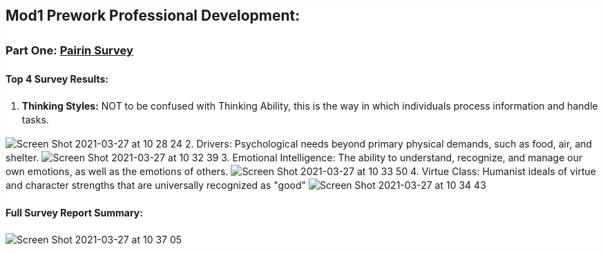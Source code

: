 ## Mod1 Prework Professional Development:

### Part One: [Pairin Survey](https://app2.pairin.com/personal "Personal dashboard")

#### Top 4 Survey Results:
1.  __Thinking Styles:__  NOT to be confused with Thinking Ability, this is the way in which individuals process information and handle tasks.  
<img width="1032" alt="Screen Shot 2021-03-27 at 10 28 24" src="https://user-images.githubusercontent.com/58891447/112727237-2be5c480-8ee7-11eb-8bcb-7bad8988fddd.png">
2.  Drivers:  Psychological needs beyond primary physical demands, such as food, air, and shelter.
<img width="1046" alt="Screen Shot 2021-03-27 at 10 32 39" src="https://user-images.githubusercontent.com/58891447/112727355-c8a86200-8ee7-11eb-90ab-823cc85246af.png">
3.  Emotional Intelligence:  The ability to understand, recognize, and manage our own emotions, as well as the emotions of others.
<img width="1036" alt="Screen Shot 2021-03-27 at 10 33 50" src="https://user-images.githubusercontent.com/58891447/112727389-ed9cd500-8ee7-11eb-978f-1163cc567889.png">
4.  Virtue Class:  Humanist ideals of virtue and character strengths that are universally recognized as "good"
<img width="1034" alt="Screen Shot 2021-03-27 at 10 34 43" src="https://user-images.githubusercontent.com/58891447/112727423-0dcc9400-8ee8-11eb-8d7b-f5b917e0865c.png">

#### Full Survey Report Summary:
<img width="957" alt="Screen Shot 2021-03-27 at 10 37 05" src="https://user-images.githubusercontent.com/58891447/112727549-977c6180-8ee8-11eb-881b-314c20e4841d.png">
